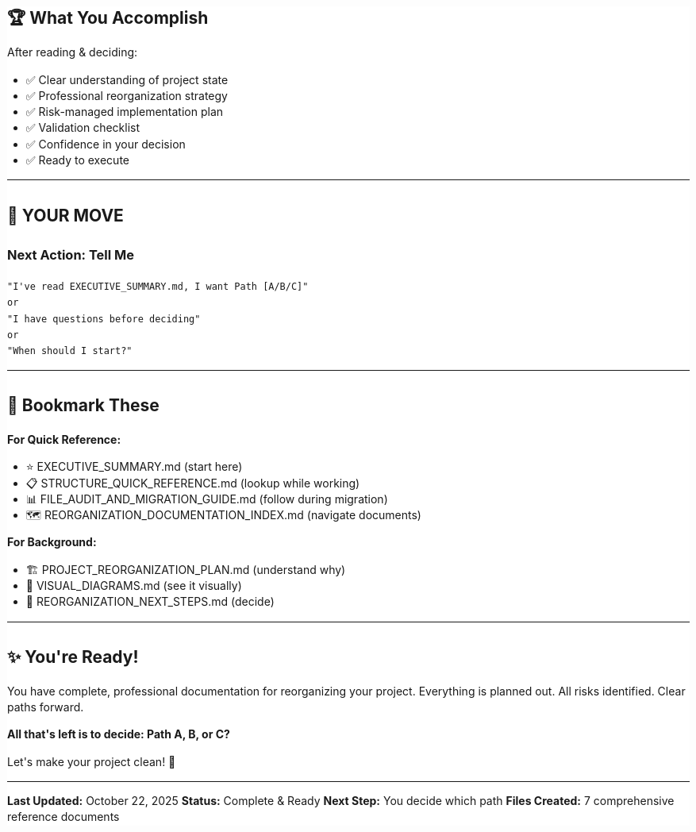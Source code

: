 
## 🏆 What You Accomplish

After reading & deciding:
- ✅ Clear understanding of project state
- ✅ Professional reorganization strategy
- ✅ Risk-managed implementation plan
- ✅ Validation checklist
- ✅ Confidence in your decision
- ✅ Ready to execute

---

## 🚀 YOUR MOVE

### Next Action: Tell Me
```
"I've read EXECUTIVE_SUMMARY.md, I want Path [A/B/C]"
or
"I have questions before deciding"
or
"When should I start?"
```

---

## 📌 Bookmark These

**For Quick Reference:**
- ⭐ EXECUTIVE_SUMMARY.md (start here)
- 📋 STRUCTURE_QUICK_REFERENCE.md (lookup while working)
- 📊 FILE_AUDIT_AND_MIGRATION_GUIDE.md (follow during migration)
- 🗺️ REORGANIZATION_DOCUMENTATION_INDEX.md (navigate documents)

**For Background:**
- 🏗️ PROJECT_REORGANIZATION_PLAN.md (understand why)
- 🎨 VISUAL_DIAGRAMS.md (see it visually)
- 🎯 REORGANIZATION_NEXT_STEPS.md (decide)

---

## ✨ You're Ready!

You have complete, professional documentation for reorganizing your project. Everything is planned out. All risks identified. Clear paths forward.

**All that's left is to decide: Path A, B, or C?**

Let's make your project clean! 🚀

---

**Last Updated:** October 22, 2025
**Status:** Complete & Ready
**Next Step:** You decide which path
**Files Created:** 7 comprehensive reference documents

